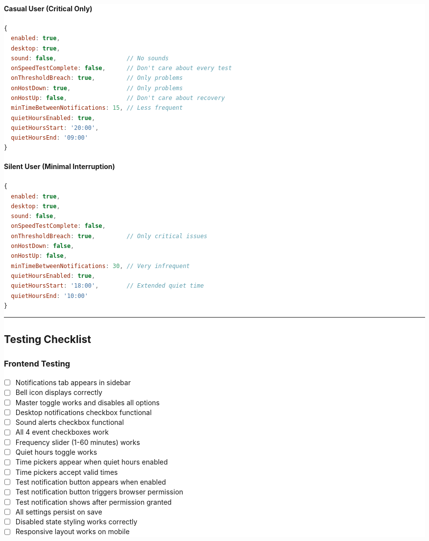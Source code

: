 #### Casual User (Critical Only)
```javascript
{
  enabled: true,
  desktop: true,
  sound: false,                    // No sounds
  onSpeedTestComplete: false,      // Don't care about every test
  onThresholdBreach: true,         // Only problems
  onHostDown: true,                // Only problems
  onHostUp: false,                 // Don't care about recovery
  minTimeBetweenNotifications: 15, // Less frequent
  quietHoursEnabled: true,
  quietHoursStart: '20:00',
  quietHoursEnd: '09:00'
}
```

#### Silent User (Minimal Interruption)
```javascript
{
  enabled: true,
  desktop: true,
  sound: false,
  onSpeedTestComplete: false,
  onThresholdBreach: true,         // Only critical issues
  onHostDown: false,
  onHostUp: false,
  minTimeBetweenNotifications: 30, // Very infrequent
  quietHoursEnabled: true,
  quietHoursStart: '18:00',        // Extended quiet time
  quietHoursEnd: '10:00'
}
```

---

## Testing Checklist

### Frontend Testing
- [ ] Notifications tab appears in sidebar
- [ ] Bell icon displays correctly
- [ ] Master toggle works and disables all options
- [ ] Desktop notifications checkbox functional
- [ ] Sound alerts checkbox functional
- [ ] All 4 event checkboxes work
- [ ] Frequency slider (1-60 minutes) works
- [ ] Quiet hours toggle works
- [ ] Time pickers appear when quiet hours enabled
- [ ] Time pickers accept valid times
- [ ] Test notification button appears when enabled
- [ ] Test notification button triggers browser permission
- [ ] Test notification shows after permission granted
- [ ] All settings persist on save
- [ ] Disabled state styling works correctly
- [ ] Responsive layout works on mobile
